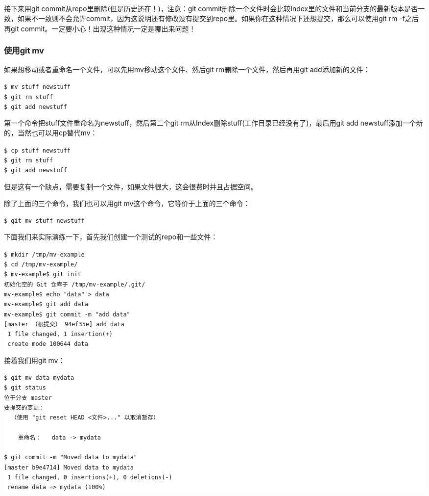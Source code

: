 接下来用git commit从repo里删除(但是历史还在！)，注意：git commit删除一个文件时会比较Index里的文件和当前分支的最新版本是否一致，如果不一致则不会允许commit，因为这说明还有修改没有提交到repo里。如果你在这种情况下还想提交，那么可以使用git rm -f之后再git commit。一定要小心！出现这种情况一定是哪出来问题！

### 使用git mv

如果想移动或者重命名一个文件，可以先用mv移动这个文件、然后git rm删除一个文件，然后再用git add添加新的文件：

```
$ mv stuff newstuff
$ git rm stuff
$ git add newstuff
```

第一个命令把stuff文件重命名为newstuff，然后第二个git rm从Index删除stuff(工作目录已经没有了)，最后用git add newstuff添加一个新的，当然也可以用cp替代mv：
```
$ cp stuff newstuff
$ git rm stuff
$ git add newstuff
```
但是这有一个缺点，需要复制一个文件，如果文件很大，这会很费时并且占据空间。

除了上面的三个命令，我们也可以用git mv这个命令，它等价于上面的三个命令：
```
$ git mv stuff newstuff
```

下面我们来实际演练一下，首先我们创建一个测试的repo和一些文件：
```
$ mkdir /tmp/mv-example
$ cd /tmp/mv-example/
$ mv-example$ git init
初始化空的 Git 仓库于 /tmp/mv-example/.git/
mv-example$ echo "data" > data
mv-example$ git add data 
mv-example$ git commit -m "add data"
[master （根提交） 94ef35e] add data
 1 file changed, 1 insertion(+)
 create mode 100644 data

```

接着我们用git mv：
```
$ git mv data mydata
$ git status
位于分支 master
要提交的变更：
  （使用 "git reset HEAD <文件>..." 以取消暂存）

	重命名：   data -> mydata

$ git commit -m "Moved data to mydata"
[master b9e4714] Moved data to mydata
 1 file changed, 0 insertions(+), 0 deletions(-)
 rename data => mydata (100%)
```
